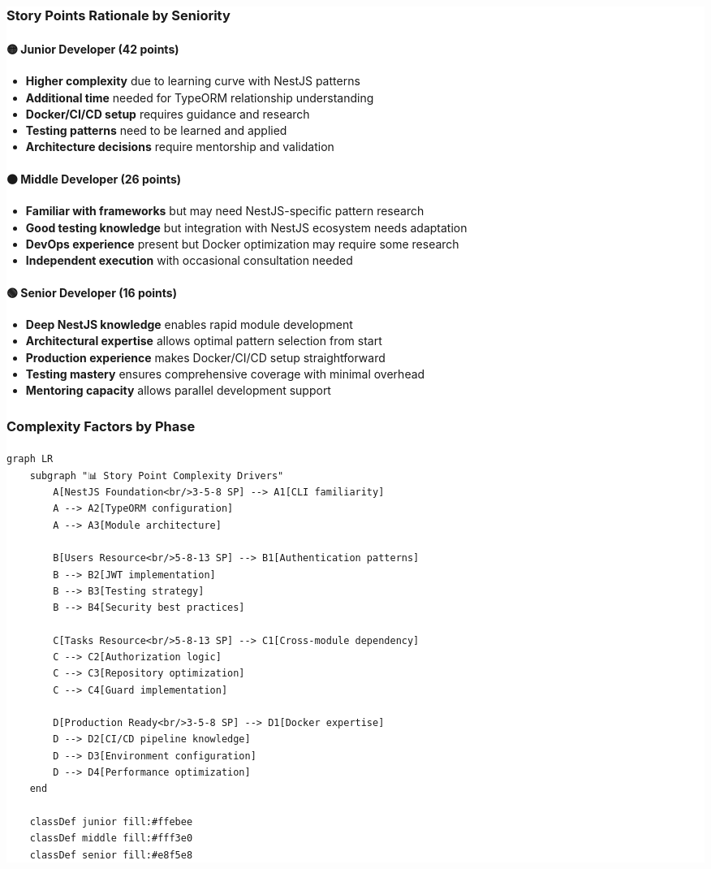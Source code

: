 ### Story Points Rationale by Seniority

#### **🟡 Junior Developer (42 points)**

- **Higher complexity** due to learning curve with NestJS patterns
- **Additional time** needed for TypeORM relationship understanding  
- **Docker/CI/CD setup** requires guidance and research
- **Testing patterns** need to be learned and applied
- **Architecture decisions** require mentorship and validation

#### **🟠 Middle Developer (26 points)**

- **Familiar with frameworks** but may need NestJS-specific pattern research
- **Good testing knowledge** but integration with NestJS ecosystem needs adaptation
- **DevOps experience** present but Docker optimization may require some research
- **Independent execution** with occasional consultation needed

#### **🟢 Senior Developer (16 points)**

- **Deep NestJS knowledge** enables rapid module development
- **Architectural expertise** allows optimal pattern selection from start
- **Production experience** makes Docker/CI/CD setup straightforward
- **Testing mastery** ensures comprehensive coverage with minimal overhead
- **Mentoring capacity** allows parallel development support

### Complexity Factors by Phase

```mermaid
graph LR
    subgraph "📊 Story Point Complexity Drivers"
        A[NestJS Foundation<br/>3-5-8 SP] --> A1[CLI familiarity]
        A --> A2[TypeORM configuration]
        A --> A3[Module architecture]
        
        B[Users Resource<br/>5-8-13 SP] --> B1[Authentication patterns]
        B --> B2[JWT implementation]
        B --> B3[Testing strategy]
        B --> B4[Security best practices]
        
        C[Tasks Resource<br/>5-8-13 SP] --> C1[Cross-module dependency]
        C --> C2[Authorization logic]
        C --> C3[Repository optimization]
        C --> C4[Guard implementation]
        
        D[Production Ready<br/>3-5-8 SP] --> D1[Docker expertise]
        D --> D2[CI/CD pipeline knowledge]
        D --> D3[Environment configuration]
        D --> D4[Performance optimization]
    end
    
    classDef junior fill:#ffebee
    classDef middle fill:#fff3e0  
    classDef senior fill:#e8f5e8
```

